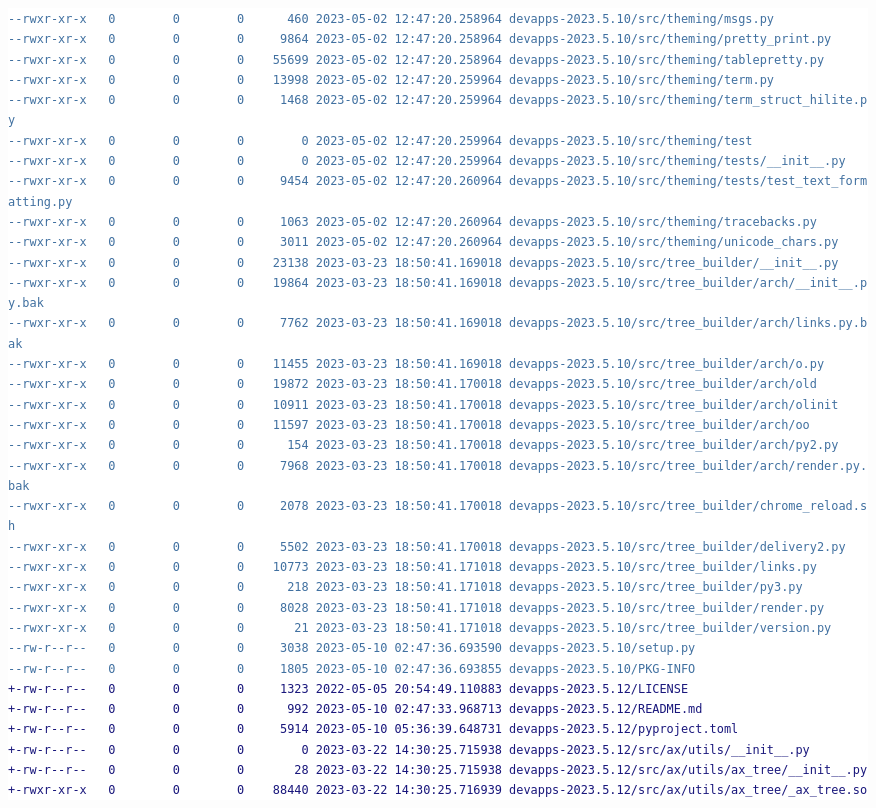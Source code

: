 ```diff
--rwxr-xr-x   0        0        0      460 2023-05-02 12:47:20.258964 devapps-2023.5.10/src/theming/msgs.py
--rwxr-xr-x   0        0        0     9864 2023-05-02 12:47:20.258964 devapps-2023.5.10/src/theming/pretty_print.py
--rwxr-xr-x   0        0        0    55699 2023-05-02 12:47:20.258964 devapps-2023.5.10/src/theming/tablepretty.py
--rwxr-xr-x   0        0        0    13998 2023-05-02 12:47:20.259964 devapps-2023.5.10/src/theming/term.py
--rwxr-xr-x   0        0        0     1468 2023-05-02 12:47:20.259964 devapps-2023.5.10/src/theming/term_struct_hilite.py
--rwxr-xr-x   0        0        0        0 2023-05-02 12:47:20.259964 devapps-2023.5.10/src/theming/test
--rwxr-xr-x   0        0        0        0 2023-05-02 12:47:20.259964 devapps-2023.5.10/src/theming/tests/__init__.py
--rwxr-xr-x   0        0        0     9454 2023-05-02 12:47:20.260964 devapps-2023.5.10/src/theming/tests/test_text_formatting.py
--rwxr-xr-x   0        0        0     1063 2023-05-02 12:47:20.260964 devapps-2023.5.10/src/theming/tracebacks.py
--rwxr-xr-x   0        0        0     3011 2023-05-02 12:47:20.260964 devapps-2023.5.10/src/theming/unicode_chars.py
--rwxr-xr-x   0        0        0    23138 2023-03-23 18:50:41.169018 devapps-2023.5.10/src/tree_builder/__init__.py
--rwxr-xr-x   0        0        0    19864 2023-03-23 18:50:41.169018 devapps-2023.5.10/src/tree_builder/arch/__init__.py.bak
--rwxr-xr-x   0        0        0     7762 2023-03-23 18:50:41.169018 devapps-2023.5.10/src/tree_builder/arch/links.py.bak
--rwxr-xr-x   0        0        0    11455 2023-03-23 18:50:41.169018 devapps-2023.5.10/src/tree_builder/arch/o.py
--rwxr-xr-x   0        0        0    19872 2023-03-23 18:50:41.170018 devapps-2023.5.10/src/tree_builder/arch/old
--rwxr-xr-x   0        0        0    10911 2023-03-23 18:50:41.170018 devapps-2023.5.10/src/tree_builder/arch/olinit
--rwxr-xr-x   0        0        0    11597 2023-03-23 18:50:41.170018 devapps-2023.5.10/src/tree_builder/arch/oo
--rwxr-xr-x   0        0        0      154 2023-03-23 18:50:41.170018 devapps-2023.5.10/src/tree_builder/arch/py2.py
--rwxr-xr-x   0        0        0     7968 2023-03-23 18:50:41.170018 devapps-2023.5.10/src/tree_builder/arch/render.py.bak
--rwxr-xr-x   0        0        0     2078 2023-03-23 18:50:41.170018 devapps-2023.5.10/src/tree_builder/chrome_reload.sh
--rwxr-xr-x   0        0        0     5502 2023-03-23 18:50:41.170018 devapps-2023.5.10/src/tree_builder/delivery2.py
--rwxr-xr-x   0        0        0    10773 2023-03-23 18:50:41.171018 devapps-2023.5.10/src/tree_builder/links.py
--rwxr-xr-x   0        0        0      218 2023-03-23 18:50:41.171018 devapps-2023.5.10/src/tree_builder/py3.py
--rwxr-xr-x   0        0        0     8028 2023-03-23 18:50:41.171018 devapps-2023.5.10/src/tree_builder/render.py
--rwxr-xr-x   0        0        0       21 2023-03-23 18:50:41.171018 devapps-2023.5.10/src/tree_builder/version.py
--rw-r--r--   0        0        0     3038 2023-05-10 02:47:36.693590 devapps-2023.5.10/setup.py
--rw-r--r--   0        0        0     1805 2023-05-10 02:47:36.693855 devapps-2023.5.10/PKG-INFO
+-rw-r--r--   0        0        0     1323 2022-05-05 20:54:49.110883 devapps-2023.5.12/LICENSE
+-rw-r--r--   0        0        0      992 2023-05-10 02:47:33.968713 devapps-2023.5.12/README.md
+-rw-r--r--   0        0        0     5914 2023-05-10 05:36:39.648731 devapps-2023.5.12/pyproject.toml
+-rw-r--r--   0        0        0        0 2023-03-22 14:30:25.715938 devapps-2023.5.12/src/ax/utils/__init__.py
+-rw-r--r--   0        0        0       28 2023-03-22 14:30:25.715938 devapps-2023.5.12/src/ax/utils/ax_tree/__init__.py
+-rwxr-xr-x   0        0        0    88440 2023-03-22 14:30:25.716939 devapps-2023.5.12/src/ax/utils/ax_tree/_ax_tree.so
```